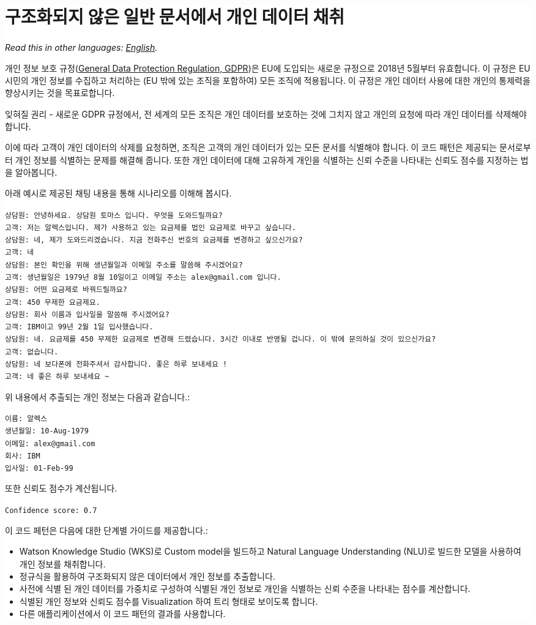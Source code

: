 
# 구조화되지 않은 일반 문서에서 개인 데이터 채취

*Read this in other languages: [English](README.md).*

개인 정보 보호 규정([General Data Protection Regulation, GDPR](http://terms.naver.com/entry.nhn?docId=3596816&cid=42346&categoryId=42346))은 EU에 도입되는 새로운 규정으로 2018년 5월부터 유효합니다. 이 규정은 EU 시민의 개인 정보를 수집하고 처리하는 (EU 밖에 있는 조직을 포함하여) 모든 조직에 적용됩니다. 이 규정은 개인 데이터 사용에 대한 개인의 통제력을 향상시키는 것을 목표로합니다.

잊혀질 권리 - 새로운 GDPR 규정에서, 전 세계의 모든 조직은 개인 데이터를 보호하는 것에 그치지 않고 개인의 요청에 따라 개인 데이터를 삭제해야 합니다.

이에 따라 고객이 개인 데이터의 삭제를 요청하면, 조직은 고객의 개인 데이터가 있는 모든 문서를 식별해야 합니다. 이 코드 패턴은 제공되는 문서로부터 개인 정보를 식별하는 문제를 해결해 줍니다. 또한 개인 데이터에 대해 고유하게 개인을 식별하는 신뢰 수준을 나타내는 신뢰도 점수를 지정하는 법을 알아봅니다.


아래 예시로 제공된 채팅 내용을 통해 시나리오를 이해해 봅시다.<br />

```
상담원: 안녕하세요. 상담원 토마스 입니다. 무엇을 도와드릴까요?
고객: 저는 알렉스입니다. 제가 사용하고 있는 요금제를 법인 요금제로 바꾸고 싶습니다.
상담원: 네, 제가 도와드리겠습니다. 지금 전화주신 번호의 요금제를 변경하고 싶으신가요?
고객: 네
상담원: 본인 확인을 위해 생년월일과 이메일 주소를 말씀해 주시겠어요?
고객: 생년월일은 1979년 8월 10일이고 이메일 주소는 alex@gmail.com 입니다.
상담원: 어떤 요금제로 바꿔드릴까요?
고객: 450 무제한 요금제요.
상담원: 회사 이름과 입사일을 말씀해 주시겠어요?
고객: IBM이고 99년 2월 1일 입사했습니다.
상담원: 네. 요금제를 450 무제한 요금제로 변경해 드렸습니다. 3시간 이내로 반영될 겁니다. 이 밖에 문의하실 것이 있으신가요?
고객: 없습니다.
상담원: 네 보다폰에 전화주셔서 감사합니다. 좋은 하루 보내세요 !
고객: 네 좋은 하루 보내세요 ~
```

위 내용에서 추출되는 개인 정보는 다음과 같습니다.: <br />

```
이름: 알렉스
생년월일: 10-Aug-1979
이메일: alex@gmail.com
회사: IBM
입사일: 01-Feb-99
```

또한 신뢰도 점수가 계산됩니다.

```
Confidence score: 0.7
```

이 코드 페턴은 다음에 대한 단계별 가이드를 제공합니다.:
- Watson Knowledge Studio (WKS)로 Custom model을 빌드하고 Natural Language Understanding (NLU)로 빌드한 모델을 사용하여 개인 정보를 채취합니다.
- 정규식을 활용하여 구조화되지 않은 데이터에서 개인 정보를 추출합니다.
- 사전에 식별 된 개인 데이터를 가중치로 구성하여 식별된 개인 정보로 개인을 식별하는 신뢰 수준을 나타내는 점수를 계산합니다.
- 식별된 개인 정보와 신뢰도 점수를 Visualization 하여 트리 형태로 보이도록 합니다.
- 다른 애플리케이션에서 이 코드 패턴의 결과를 사용합니다.
